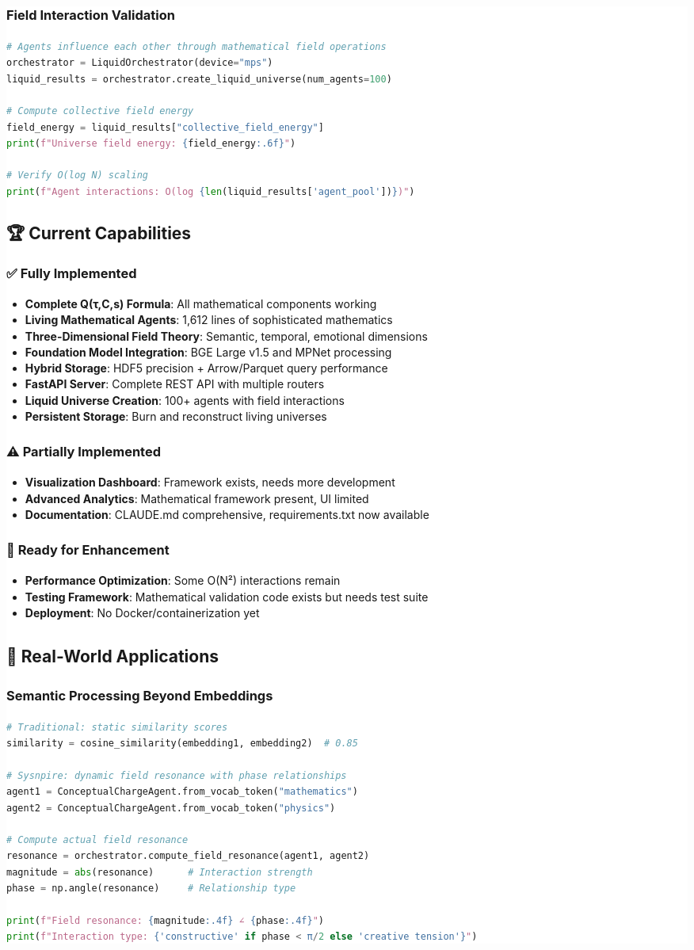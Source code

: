 ### Field Interaction Validation
```python
# Agents influence each other through mathematical field operations
orchestrator = LiquidOrchestrator(device="mps")
liquid_results = orchestrator.create_liquid_universe(num_agents=100)

# Compute collective field energy
field_energy = liquid_results["collective_field_energy"]
print(f"Universe field energy: {field_energy:.6f}")

# Verify O(log N) scaling
print(f"Agent interactions: O(log {len(liquid_results['agent_pool'])})")
```

## 🏆 Current Capabilities

### ✅ **Fully Implemented**
- **Complete Q(τ,C,s) Formula**: All mathematical components working
- **Living Mathematical Agents**: 1,612 lines of sophisticated mathematics
- **Three-Dimensional Field Theory**: Semantic, temporal, emotional dimensions
- **Foundation Model Integration**: BGE Large v1.5 and MPNet processing
- **Hybrid Storage**: HDF5 precision + Arrow/Parquet query performance
- **FastAPI Server**: Complete REST API with multiple routers
- **Liquid Universe Creation**: 100+ agents with field interactions
- **Persistent Storage**: Burn and reconstruct living universes

### ⚠️ **Partially Implemented**
- **Visualization Dashboard**: Framework exists, needs more development
- **Advanced Analytics**: Mathematical framework present, UI limited
- **Documentation**: CLAUDE.md comprehensive, requirements.txt now available

### 🔄 **Ready for Enhancement**
- **Performance Optimization**: Some O(N²) interactions remain
- **Testing Framework**: Mathematical validation code exists but needs test suite
- **Deployment**: No Docker/containerization yet

## 🚀 Real-World Applications

### Semantic Processing Beyond Embeddings
```python
# Traditional: static similarity scores
similarity = cosine_similarity(embedding1, embedding2)  # 0.85

# Sysnpire: dynamic field resonance with phase relationships
agent1 = ConceptualChargeAgent.from_vocab_token("mathematics")
agent2 = ConceptualChargeAgent.from_vocab_token("physics")

# Compute actual field resonance
resonance = orchestrator.compute_field_resonance(agent1, agent2)
magnitude = abs(resonance)      # Interaction strength
phase = np.angle(resonance)     # Relationship type

print(f"Field resonance: {magnitude:.4f} ∠ {phase:.4f}")
print(f"Interaction type: {'constructive' if phase < π/2 else 'creative tension'}")
```
